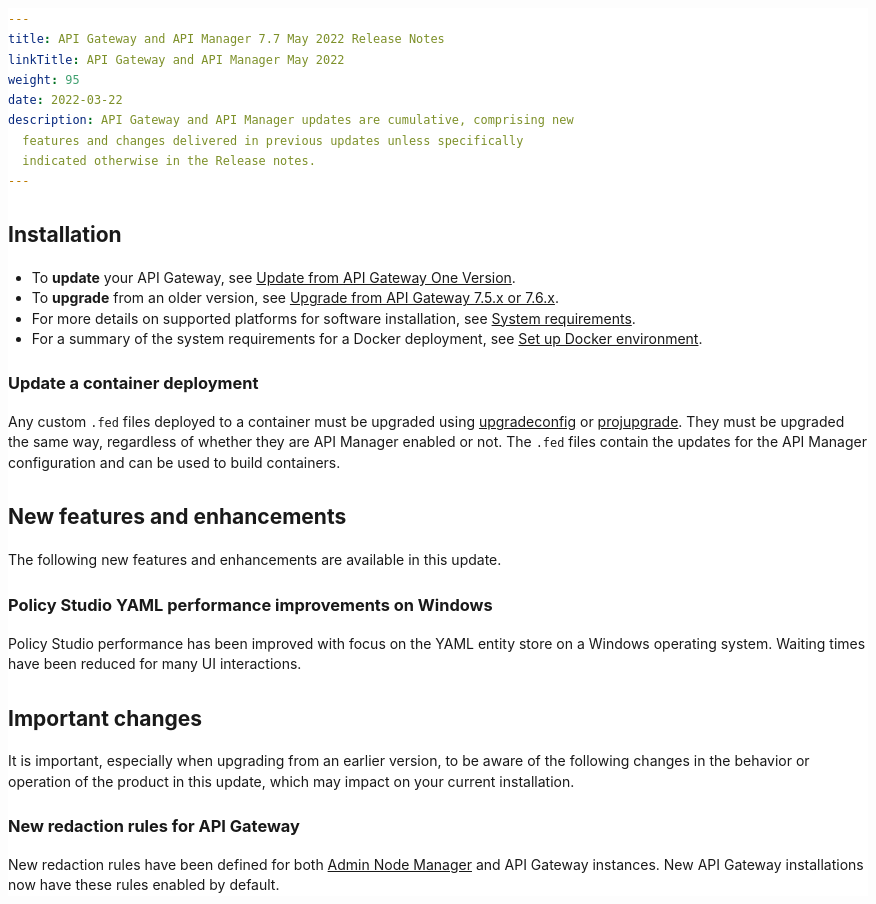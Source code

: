 ```yaml
---
title: API Gateway and API Manager 7.7 May 2022 Release Notes
linkTitle: API Gateway and API Manager May 2022
weight: 95
date: 2022-03-22
description: API Gateway and API Manager updates are cumulative, comprising new
  features and changes delivered in previous updates unless specifically
  indicated otherwise in the Release notes.
---
```

## Installation

* To **update** your API Gateway, see [Update from API Gateway One Version](/docs/apim_installation/apigw_upgrade/upgrade_steps_oneversion/).
* To **upgrade** from an older version, see [Upgrade from API Gateway 7.5.x or 7.6.x](/docs/apim_installation/apigw_upgrade/upgrade_steps_extcass/).
* For more details on supported platforms for software installation, see [System requirements](/docs/apim_installation/apigtw_install/system_requirements/).
* For a summary of the system requirements for a Docker deployment, see [Set up Docker environment](/docs/apim_installation/apigw_containers/docker_scripts_prereqs/).

### Update a container deployment

Any custom `.fed` files deployed to a container must be upgraded using [upgradeconfig](/docs/apim_installation/apigw_upgrade/upgrade_analytics#upgradeconfig-options) or [projupgrade](/docs/apim_reference/devopstools_ref#projupgrade-command-options). They must be upgraded the same way, regardless of whether they are API Manager enabled or not. The `.fed` files contain the updates for the API Manager configuration and can be used to build containers.

## New features and enhancements

The following new features and enhancements are available in this update.

### Policy Studio YAML performance improvements on Windows

Policy Studio performance has been improved with focus on the YAML entity store on a Windows operating system. Waiting times have been reduced for many UI interactions.

## Important changes

It is important, especially when upgrading from an earlier version, to be aware of the following changes in the behavior or operation of the product in this update, which may impact on your current installation.

### New redaction rules for API Gateway

New redaction rules have been defined for both [Admin Node Manager](/docs/apim_administration/apigtw_admin/admin_node_mngr/) and API Gateway instances. New API Gateway installations now have these rules enabled by default.
